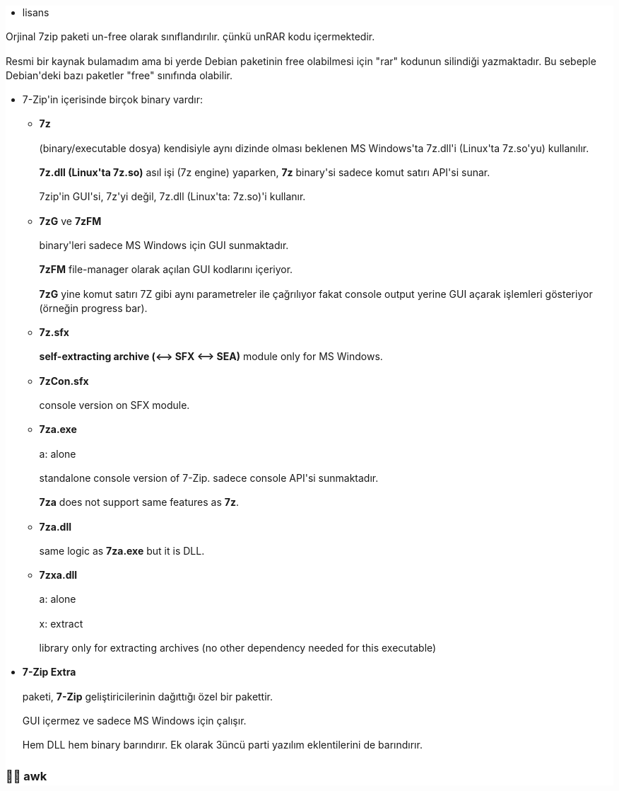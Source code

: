 - lisans

Orjinal 7zip paketi un-free olarak sınıflandırılır. çünkü unRAR kodu içermektedir.

Resmi bir kaynak bulamadım ama bi yerde Debian paketinin free olabilmesi için "rar" kodunun silindiği yazmaktadır. Bu sebeple Debian'deki bazı paketler "free" sınıfında olabilir.

- 7-Zip'in içerisinde birçok binary vardır:
  
  - __7z__

    (binary/executable dosya) kendisiyle aynı dizinde olması beklenen MS Windows'ta 7z.dll'i (Linux'ta 7z.so'yu) kullanılır.

    __7z.dll (Linux'ta 7z.so)__ asıl işi (7z engine) yaparken, __7z__ binary'si sadece komut satırı API'si sunar.

    7zip'in GUI'si, 7z'yi değil, 7z.dll (Linux'ta: 7z.so)'i kullanır.

  - __7zG__ ve __7zFM__
  
    binary'leri sadece MS Windows için GUI sunmaktadır.

    __7zFM__ file-manager olarak açılan GUI kodlarını içeriyor.

    __7zG__ yine komut satırı 7Z gibi aynı parametreler ile çağrılıyor fakat console output yerine GUI açarak işlemleri gösteriyor (örneğin progress bar).
  
  - __7z.sfx__
  
    __self-extracting archive (⟷ SFX ⟷ SEA)__ module only for MS Windows.
  
  - __7zCon.sfx__
  
    console version on SFX module.
  
  - __7za.exe__
  
    a: alone

    standalone console version of 7-Zip. sadece console API'si sunmaktadır.
  
    __7za__ does not support same features as __7z__.

  - __7za.dll__
  
    same logic as __7za.exe__ but it is DLL.
  
  - __7zxa.dll__
  
    a: alone

    x: extract

    library only for extracting archives (no other dependency needed for this executable)

- __7-Zip Extra__

  paketi, __7-Zip__ geliştiricilerinin dağıttığı özel bir pakettir.
  
  GUI içermez ve sadece MS Windows için çalışır.

  Hem DLL hem binary barındırır. Ek olarak 3üncü parti yazılım eklentilerini de barındırır.

### 📌📌 awk
